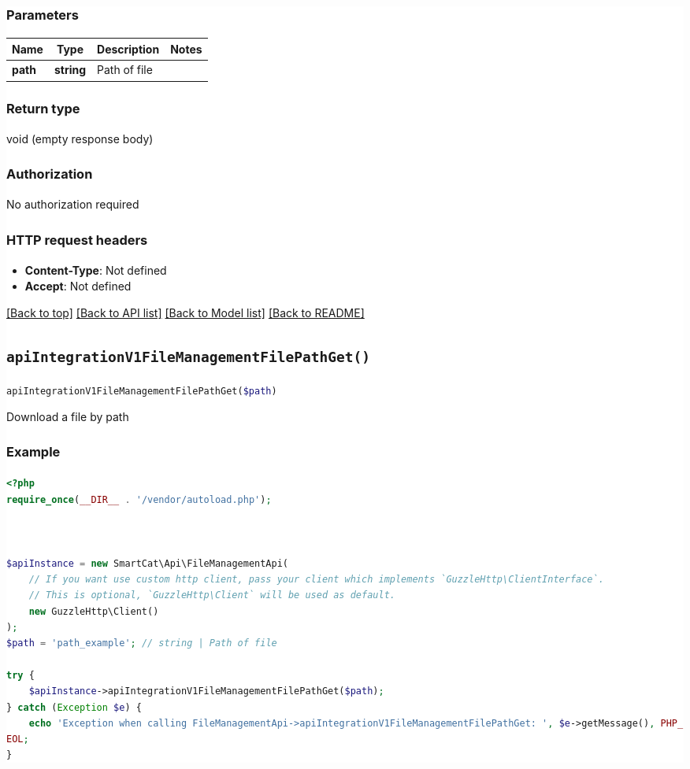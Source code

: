 ### Parameters

| Name | Type | Description  | Notes |
| ------------- | ------------- | ------------- | ------------- |
| **path** | **string**| Path of file | |

### Return type

void (empty response body)

### Authorization

No authorization required

### HTTP request headers

- **Content-Type**: Not defined
- **Accept**: Not defined

[[Back to top]](#) [[Back to API list]](../../README.md#endpoints)
[[Back to Model list]](../../README.md#models)
[[Back to README]](../../README.md)

## `apiIntegrationV1FileManagementFilePathGet()`

```php
apiIntegrationV1FileManagementFilePathGet($path)
```

Download a file by path

### Example

```php
<?php
require_once(__DIR__ . '/vendor/autoload.php');



$apiInstance = new SmartCat\Api\FileManagementApi(
    // If you want use custom http client, pass your client which implements `GuzzleHttp\ClientInterface`.
    // This is optional, `GuzzleHttp\Client` will be used as default.
    new GuzzleHttp\Client()
);
$path = 'path_example'; // string | Path of file

try {
    $apiInstance->apiIntegrationV1FileManagementFilePathGet($path);
} catch (Exception $e) {
    echo 'Exception when calling FileManagementApi->apiIntegrationV1FileManagementFilePathGet: ', $e->getMessage(), PHP_EOL;
}
```
